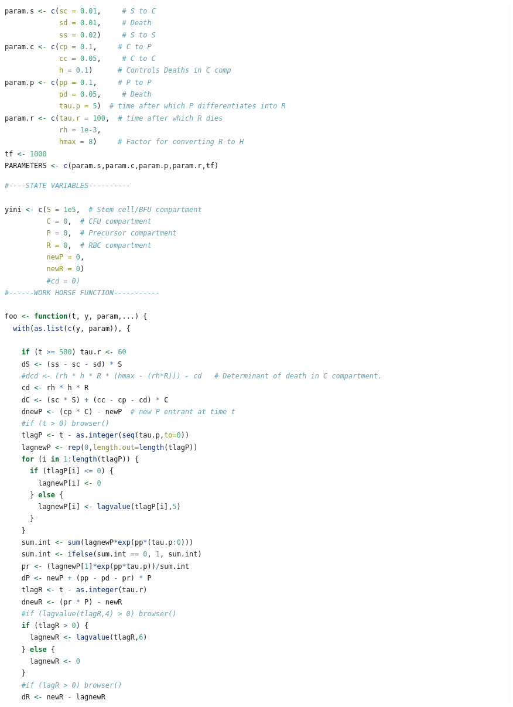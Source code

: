 
```r
param.s <- c(sc = 0.01,     # S to C
             sd = 0.01,     # Death
             ss = 0.02)     # S to S
param.c <- c(cp = 0.1,     # C to P
             cc = 0.05,     # C to C
             h = 0.1)      # Controls Deaths in C comp
param.p <- c(pp = 0.1,     # P to P
             pd = 0.05,     # Death
             tau.p = 5)  # time after which P differentiates into R
param.r <- c(tau.r = 100,  # time after which R dies
             rh = 1e-3,
             hmax = 8)     # Factor for converting R to H
tf <- 1000
PARAMETERS <- c(param.s,param.c,param.p,param.r,tf)
```


```r
#----STATE VARIABLES----------

yini <- c(S = 1e5,  # Stem cell/BFU compartment
          C = 0,  # CFU compartment
          P = 0,  # Precursor compartment
          R = 0,  # RBC compartment
          newP = 0,
          newR = 0)
          #cd = 0)
#------WORK HORSE FUNCTION-----------

foo <- function(t, y, param,...) {
  with(as.list(c(y, param)), {
    
    if (t >= 500) tau.r <- 60
    dS <- (ss - sc - sd) * S
    #dcd <- (rh * h * R * (hmax - (rh*R))) - cd   # Determinant of death in C compartment.
    cd <- rh * h * R
    dC <- (sc * S) + (cc - cp - cd) * C
    dnewP <- (cp * C) - newP  # new P entrant at time t
    #if (t > 0) browser()
    tlagP <- t - as.integer(seq(tau.p,to=0))
    lagnewP <- rep(0,length.out=length(tlagP))
    for (i in 1:length(tlagP)) {
      if (tlagP[i] <= 0) {
        lagnewP[i] <- 0
      } else {
        lagnewP[i] <- lagvalue(tlagP[i],5)
      }
    }
    sum.int <- sum(lagnewP*exp(pp*(tau.p:0)))
    sum.int <- ifelse(sum.int == 0, 1, sum.int)
    pr <- (lagnewP[1]*exp(pp*tau.p))/sum.int
    dP <- newP + (pp - pd - pr) * P
    tlagR <- t - as.integer(tau.r)
    dnewR <- (pr * P) - newR
    #if (lagvalue(tlagR,4) > 0) browser()
    if (tlagR > 0) {
      lagnewR <- lagvalue(tlagR,6)
    } else {
      lagnewR <- 0
    }
    #if (lagR > 0) browser()
    dR <- newR - lagnewR

```